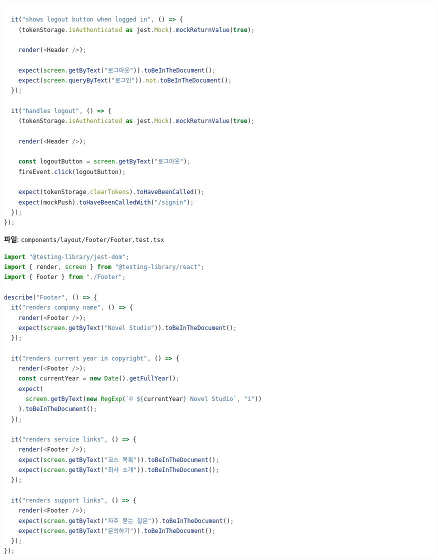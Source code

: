 ```typescript

  it("shows logout button when logged in", () => {
    (tokenStorage.isAuthenticated as jest.Mock).mockReturnValue(true);

    render(<Header />);

    expect(screen.getByText("로그아웃")).toBeInTheDocument();
    expect(screen.queryByText("로그인")).not.toBeInTheDocument();
  });

  it("handles logout", () => {
    (tokenStorage.isAuthenticated as jest.Mock).mockReturnValue(true);

    render(<Header />);

    const logoutButton = screen.getByText("로그아웃");
    fireEvent.click(logoutButton);

    expect(tokenStorage.clearTokens).toHaveBeenCalled();
    expect(mockPush).toHaveBeenCalledWith("/signin");
  });
});
```

**파일**: `components/layout/Footer/Footer.test.tsx`

```typescript
import "@testing-library/jest-dom";
import { render, screen } from "@testing-library/react";
import { Footer } from "./Footer";

describe("Footer", () => {
  it("renders company name", () => {
    render(<Footer />);
    expect(screen.getByText("Novel Studio")).toBeInTheDocument();
  });

  it("renders current year in copyright", () => {
    render(<Footer />);
    const currentYear = new Date().getFullYear();
    expect(
      screen.getByText(new RegExp(`© ${currentYear} Novel Studio`, "i"))
    ).toBeInTheDocument();
  });

  it("renders service links", () => {
    render(<Footer />);
    expect(screen.getByText("코스 목록")).toBeInTheDocument();
    expect(screen.getByText("회사 소개")).toBeInTheDocument();
  });

  it("renders support links", () => {
    render(<Footer />);
    expect(screen.getByText("자주 묻는 질문")).toBeInTheDocument();
    expect(screen.getByText("문의하기")).toBeInTheDocument();
  });
});
```
